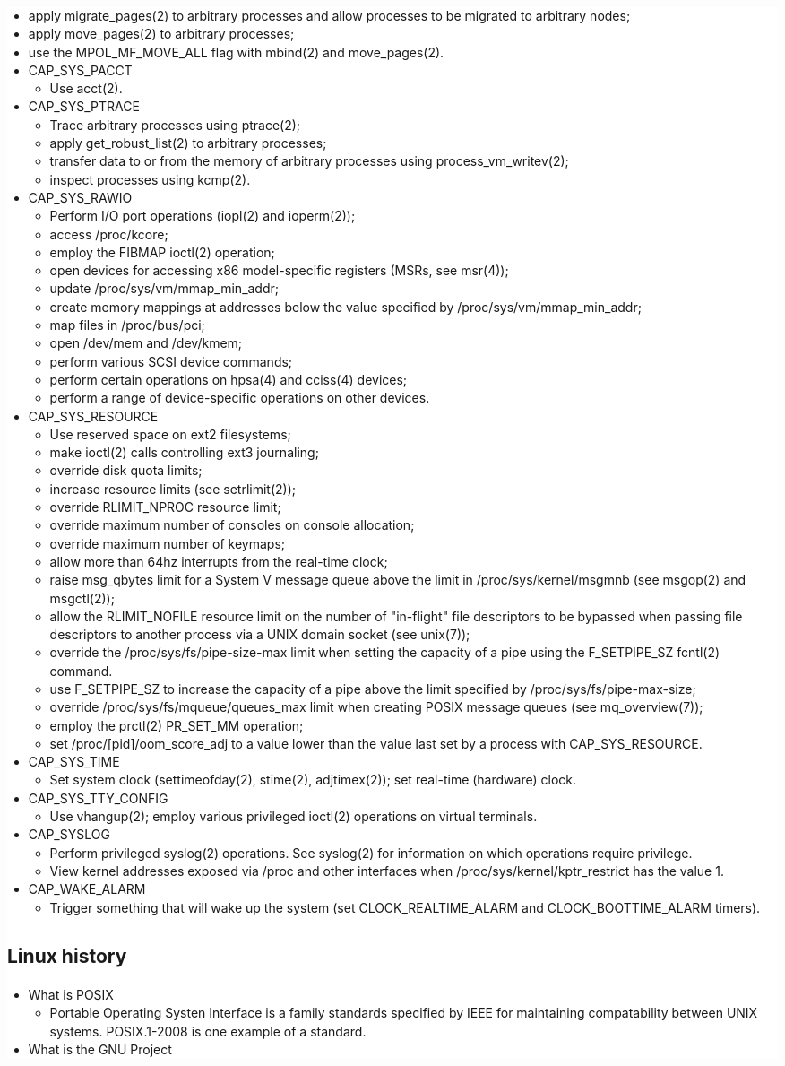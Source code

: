   * apply migrate_pages(2) to arbitrary processes and allow processes to be migrated to arbitrary nodes;
  * apply move_pages(2) to arbitrary processes;
  * use the MPOL_MF_MOVE_ALL flag with mbind(2) and move_pages(2).
* CAP_SYS_PACCT
  * Use acct(2).
* CAP_SYS_PTRACE
  * Trace arbitrary processes using ptrace(2);
  * apply get_robust_list(2) to arbitrary processes;
  * transfer data to or from the memory of arbitrary processes using process_vm_writev(2);
  * inspect processes using kcmp(2).
* CAP_SYS_RAWIO
  * Perform I/O port operations (iopl(2) and ioperm(2));
  * access /proc/kcore;
  * employ the FIBMAP ioctl(2) operation;
  * open devices for accessing x86 model-specific registers (MSRs, see msr(4));
  * update /proc/sys/vm/mmap_min_addr;
  * create memory mappings at addresses below the value specified by /proc/sys/vm/mmap_min_addr;
  * map files in /proc/bus/pci;
  * open /dev/mem and /dev/kmem;
  * perform various SCSI device commands;
  * perform certain operations on hpsa(4) and cciss(4) devices;
  * perform a range of device-specific operations on other devices.
* CAP_SYS_RESOURCE
  * Use reserved space on ext2 filesystems;
  * make ioctl(2) calls controlling ext3 journaling;
  * override disk quota limits;
  * increase resource limits (see setrlimit(2));
  * override RLIMIT_NPROC resource limit;
  * override maximum number of consoles on console allocation;
  * override maximum number of keymaps;
  * allow more than 64hz interrupts from the real-time clock;
  * raise msg_qbytes limit for a System V message queue above the limit in /proc/sys/kernel/msgmnb (see msgop(2) and msgctl(2));
  * allow the RLIMIT_NOFILE resource limit on the number of "in-flight" file descriptors to be bypassed when passing file descriptors to another process via a UNIX domain socket (see unix(7));
  * override the /proc/sys/fs/pipe-size-max limit when setting the capacity of a pipe using the F_SETPIPE_SZ fcntl(2) command.
  * use F_SETPIPE_SZ to increase the capacity of a pipe above the limit specified by /proc/sys/fs/pipe-max-size;
  * override /proc/sys/fs/mqueue/queues_max limit when creating POSIX message queues (see mq_overview(7));
  * employ the prctl(2) PR_SET_MM operation;
  * set /proc/[pid]/oom_score_adj to a value lower than the value last set by a process with CAP_SYS_RESOURCE.
* CAP_SYS_TIME
  * Set system clock (settimeofday(2), stime(2), adjtimex(2)); set real-time (hardware) clock.
* CAP_SYS_TTY_CONFIG
  * Use vhangup(2); employ various privileged ioctl(2) operations on virtual terminals.
* CAP_SYSLOG
  * Perform privileged syslog(2) operations.  See syslog(2) for information on which operations require privilege.
  * View kernel addresses exposed via /proc and other interfaces when /proc/sys/kernel/kptr_restrict has the value 1.
* CAP_WAKE_ALARM
  * Trigger something that will wake up the system (set CLOCK_REALTIME_ALARM and CLOCK_BOOTTIME_ALARM timers).              
## Linux history
* What is POSIX
  * Portable Operating Systen Interface is a family standards specified by IEEE for maintaining compatability between UNIX systems. POSIX.1-2008 is one example of a standard.
* What is the GNU Project